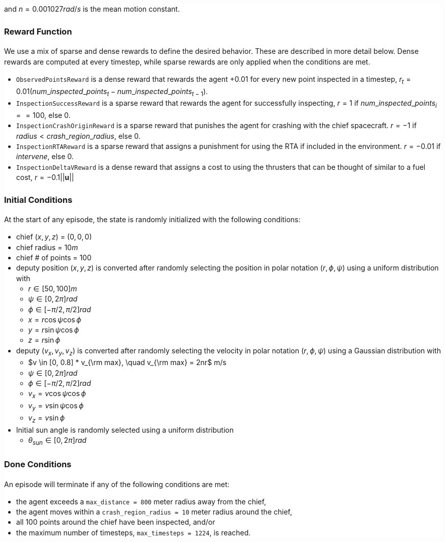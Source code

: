 and $n = 0.001027 rad/s$ is the mean motion constant.

### Reward Function

We use a mix of sparse and dense rewards to define the desired behavior. These are described in more detail below. Dense rewards are computed at every timestep, while sparse rewards are only applied when the conditions are met.

* `ObservedPointsReward` is a dense reward that rewards the agent +0.01 for every new point inspected in a timestep, $r_t = 0.01(num\_inspected\_points_t - num\_inspected\_points_{t-1})$.
* `InspectionSuccessReward` is a sparse reward that rewards the agent for successfully inspecting, $r = 1$ if $num\_inspected\_points_i == 100$, else 0.
* `InspectionCrashOriginReward` is a sparse reward that punishes the agent for crashing with the chief spacecraft. $r = -1$ if $radius < crash\_region\_radius$, else 0.
* `InspectionRTAReward` is a sparse reward that assigns a punishment for using the RTA if included in the environment. $r = -0.01$ if $intervene$, else 0.
* `InspectionDeltaVReward` is a dense reward that assigns a cost to using the thrusters that can be thought of similar to a fuel cost, $r = -0.1||\boldsymbol{u}||$

### Initial Conditions

At the start of any episode, the state is randomly initialized with the following conditions:

* chief $(x,y,z)$ = $(0, 0, 0)$
* chief radius = $10 m$
* chief # of points = $100$
* deputy position $(x, y, z)$ is converted after randomly selecting the position in polar notation $(r, \phi, \psi)$ using a uniform distribution with
    * $r \in [50, 100] m$
    * $\psi \in [0, 2\pi] rad$
    * $\phi \in [-\pi/2, \pi/2] rad$
    * $x = r \cos{\psi} \cos{\phi}$
    * $y = r \sin{\psi} \cos{\phi}$
    * $z = r \sin{\phi}$
* deputy $(v_x, v_y, v_z)$ is converted after randomly selecting the velocity in polar notation $(r, \phi, \psi)$ using a Gaussian distribution with
    * $v \in [0, 0.8] * v_{\rm max}, \quad v_{\rm max} = 2nr$ m/s
    * $\psi \in [0, 2\pi] rad$
    * $\phi \in [-\pi/2, \pi/2] rad$
    * $v_x = v \cos{\psi} \cos{\phi}$
    * $v_y = v \sin{\psi} \cos{\phi}$
    * $v_z = v \sin{\phi}$
* Initial sun angle is randomly selected using a uniform distribution
    * $\theta_{sun} \in [0, 2\pi] rad$

### Done Conditions

An episode will terminate if any of the following conditions are met:

* the agent exceeds a `max_distance = 800` meter radius away from the chief,
* the agent moves within a `crash_region_radius = 10` meter radius around the chief,
* all 100 points around the chief have been inspected, and/or
* the maximum number of timesteps, `max_timesteps = 1224`, is reached.
